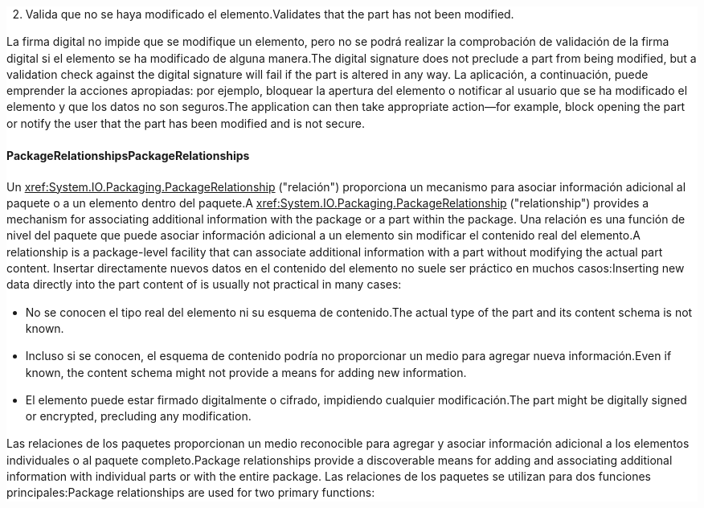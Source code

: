 2. <span data-ttu-id="0f481-186">Valida que no se haya modificado el elemento.</span><span class="sxs-lookup"><span data-stu-id="0f481-186">Validates that the part has not been modified.</span></span>  
  
 <span data-ttu-id="0f481-187">La firma digital no impide que se modifique un elemento, pero no se podrá realizar la comprobación de validación de la firma digital si el elemento se ha modificado de alguna manera.</span><span class="sxs-lookup"><span data-stu-id="0f481-187">The digital signature does not preclude a part from being modified, but a validation check against the digital signature will fail if the part is altered in any way.</span></span> <span data-ttu-id="0f481-188">La aplicación, a continuación, puede emprender la acciones apropiadas: por ejemplo, bloquear la apertura del elemento o notificar al usuario que se ha modificado el elemento y que los datos no son seguros.</span><span class="sxs-lookup"><span data-stu-id="0f481-188">The application can then take appropriate action—for example, block opening the part or notify the user that the part has been modified and is not secure.</span></span>  
  
<a name="PackageRelationships"></a>   
#### <a name="packagerelationships"></a><span data-ttu-id="0f481-189">PackageRelationships</span><span class="sxs-lookup"><span data-stu-id="0f481-189">PackageRelationships</span></span>  
 <span data-ttu-id="0f481-190">Un <xref:System.IO.Packaging.PackageRelationship> ("relación") proporciona un mecanismo para asociar información adicional al paquete o a un elemento dentro del paquete.</span><span class="sxs-lookup"><span data-stu-id="0f481-190">A <xref:System.IO.Packaging.PackageRelationship> ("relationship") provides a mechanism for associating additional information with the package or a part within the package.</span></span> <span data-ttu-id="0f481-191">Una relación es una función de nivel del paquete que puede asociar información adicional a un elemento sin modificar el contenido real del elemento.</span><span class="sxs-lookup"><span data-stu-id="0f481-191">A relationship is a package-level facility that can associate additional information with a part without modifying the actual part content.</span></span> <span data-ttu-id="0f481-192">Insertar directamente nuevos datos en el contenido del elemento no suele ser práctico en muchos casos:</span><span class="sxs-lookup"><span data-stu-id="0f481-192">Inserting new data directly into the part content of is usually not practical in many cases:</span></span>  
  
- <span data-ttu-id="0f481-193">No se conocen el tipo real del elemento ni su esquema de contenido.</span><span class="sxs-lookup"><span data-stu-id="0f481-193">The actual type of the part and its content schema is not known.</span></span>  
  
- <span data-ttu-id="0f481-194">Incluso si se conocen, el esquema de contenido podría no proporcionar un medio para agregar nueva información.</span><span class="sxs-lookup"><span data-stu-id="0f481-194">Even if known, the content schema might not provide a means for adding new information.</span></span>  
  
- <span data-ttu-id="0f481-195">El elemento puede estar firmado digitalmente o cifrado, impidiendo cualquier modificación.</span><span class="sxs-lookup"><span data-stu-id="0f481-195">The part might be digitally signed or encrypted, precluding any modification.</span></span>  
  
 <span data-ttu-id="0f481-196">Las relaciones de los paquetes proporcionan un medio reconocible para agregar y asociar información adicional a los elementos individuales o al paquete completo.</span><span class="sxs-lookup"><span data-stu-id="0f481-196">Package relationships provide a discoverable means for adding and associating additional information with individual parts or with the entire package.</span></span> <span data-ttu-id="0f481-197">Las relaciones de los paquetes se utilizan para dos funciones principales:</span><span class="sxs-lookup"><span data-stu-id="0f481-197">Package relationships are used for two primary functions:</span></span>  
  